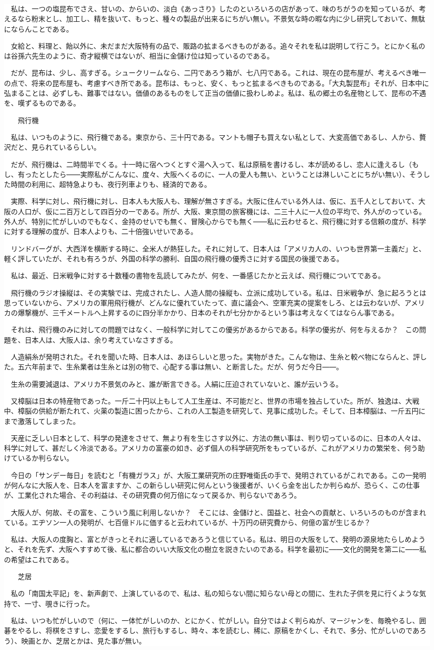 　私は、一つの塩昆布でさえ、甘いの、からいの、淡白《あっさり》したのといろいろの店があって、味のちがうのを知っているが、考えるなら粉末とし、加工し、精を抜いて、もっと、種々の製品が出来るにちがい無い。不景気な時の暇な内に少し研究しておいて、無駄にならんことである。

　女給と、料理と、飴以外に、未だまだ大阪特有の品で、販路の拡まるべきものがある。追々それを私は説明して行こう。とにかく私のは谷孫六先生のように、奇才縦横ではないが、相当に金儲け位は知っているのである。

　だが、昆布は、少し、高すぎる。シュークリームなら、二円であろう箱が、七八円である。これは、現在の昆布屋が、考えるべき唯一の点で、将来の昆布屋も、考慮すべき所である。昆布は、もっと、安く、もっと拡まるべきものである。「大丸製昆布」それが、日本中に弘まることは、必ずしも、難事ではない。価値のあるものをして正当の価値に扱わしめよ。私は、私の郷土の名産物として、昆布の不遇を、嘆ずるものである。



　　飛行機



　私は、いつものように、飛行機である。東京から、三十円である。マントも帽子も買えない私として、大変高価であるし、人から、贅沢だと、見られているらしい。

　だが、飛行機は、二時間半でくる。十一時に宿へつくとすぐ湯へ入って、私は原稿を書けるし、本が読めるし、恋人に逢えるし（もし、有ったとしたら――実際私がこんなに、度々、大阪へくるのに、一人の愛人も無い、ということは淋しいことにちがい無い）、そうした時間の利用に、超特急よりも、夜行列車よりも、経済的である。

　実際、科学に対し、飛行機に対し、日本人も大阪人も、理解が無さすぎる。大阪に住んでいる外人は、仮に、五千人としておいて、大阪の人口が、仮に二百万として四百分の一である。所が、大阪、東京間の旅客機には、二三十人に一人位の平均で、外人がのっている。外人が、特別に忙がしいのでもなく、金持のせいでも無く、冒険心からでも無く――私に云わせると、飛行機に対する信頼の度が、科学に対する理解の度が、日本人よりも、二十倍強いせいである。

　リンドバーグが、大西洋を横断する時に、全米人が熱狂した。それに対して、日本人は「アメリカ人の、いつも世界第一主義だ」と、軽く評していたが、それも有ろうが、外国の科学の勝利、自国の飛行機の優秀さに対する国民の後援である。

　私は、最近、日米戦争に対する十数種の書物を乱読してみたが、何を、一番感じたかと云えば、飛行機についてである。

　飛行機のラジオ操縦は、その実験では、完成されたし、人造人間の操縦も、立派に成功している。私は、日米戦争が、急に起ろうとは思っていないから、アメリカの軍用飛行機が、どんなに優れていたって、直に議会へ、空軍充実の提案をしろ、とは云わないが、アメリカの爆撃機が、三千メートルへ上昇するのに四分半かかり、日本のそれが七分かかるという事は考えなくてはならん事である。

　それは、飛行機のみに対しての問題ではなく、一般科学に対してこの優劣があるからである。科学の優劣が、何を与えるか？　この問題を、日本人は、大阪人は、余り考えていなさすぎる。

　人造絹糸が発明された。それを聞いた時、日本人は、あほらしいと思った。実物がきた。こんな物は、生糸と較べ物にならんと、評した。五六年前まで、生糸業者は生糸とは別の物で、心配する事は無い、と断言した。だが、何うだ今日――。

　生糸の需要減退は、アメリカ不景気のみと、誰が断言できる。人絹に圧迫されていないと、誰が云いうる。

　又樟脳は日本の特産物であった。一斤二十円以上もして人工生産は、不可能だと、世界の市場を独占していた。所が、独逸は、大戦中、樟脳の供給が断たれて、火薬の製造に困ったから、これの人工製造を研究して、見事に成功した。そして、日本樟脳は、一斤五円にまで激落してしまった。

　天産に乏しい日本として、科学の発達をさせて、無より有を生じさす以外に、方法の無い事は、判り切っているのに、日本の人々は、科学に対して、甚だしく冷淡である。アメリカの富豪の如き、必ず個人の科学研究所をもっているが、これがアメリカの繁栄を、何う助けているか判らない。

　今日の「サンデー毎日」を読むと「有機ガラス」が、大阪工業研究所の庄野唯衛氏の手で、発明されているがこれである。この一発明が何んなに大阪人を、日本人を富ますか、この新らしい研究に何んという後援者が、いくら金を出したか判らぬが、恐らく、この仕事が、工業化された場合、その利益は、その研究費の何万倍になって戻るか、判らないであろう。

　大阪人が、何故、その富を、こういう風に利用しないか？　そこには、金儲けと、国益と、社会への貢献と、いろいろのものが含まれている。エヂソン一人の発明が、七百億ドルに価すると云われているが、十万円の研究費から、何億の富が生じるか？

　私は、大阪人の度胸と、富とがきっとそれに適しているであろうと信じている。私は、明日の大阪をして、発明の源泉地たらしめようと、それを先ず、大阪へすすめて後、私に都合のいい大阪文化の樹立を説きたいのである。科学を最初に――文化的開発を第二に――私の希望はこれである。



　　芝居



　私の「南国太平記」を、新声劇で、上演しているので、私は、私の知らない間に知らない母との間に、生れた子供を見に行くような気持で、一寸、覗きに行った。

　私は、いつも忙がしいので（何に、一体忙がしいのか、とにかく、忙がしい。自分ではよく判らぬが、マージャンを、毎晩やるし、囲碁をやるし、将棋をさすし、恋愛をするし、旅行もするし、時々、本を読むし、稀に、原稿をかくし、それで、多分、忙がしいのであろう）、映画とか、芝居とかは、見た事が無い。

